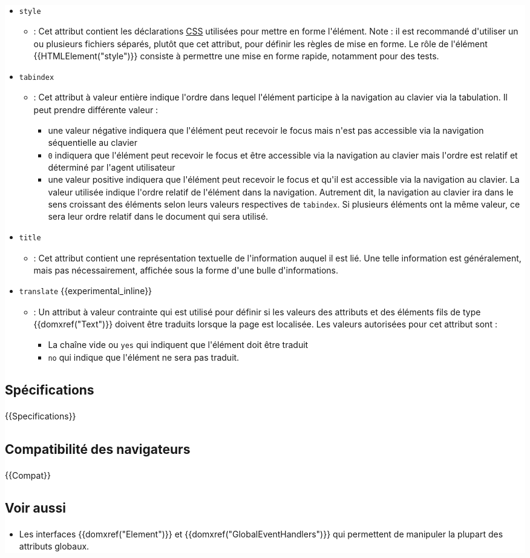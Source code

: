 - `style`
  - : Cet attribut contient les déclarations [CSS](/fr/docs/Web/CSS) utilisées pour mettre en forme l'élément. Note : il est recommandé d'utiliser un ou plusieurs fichiers séparés, plutôt que cet attribut, pour définir les règles de mise en forme. Le rôle de l'élément {{HTMLElement("style")}} consiste à permettre une mise en forme rapide, notamment pour des tests.
- `tabindex`

  - : Cet attribut à valeur entière indique l'ordre dans lequel l'élément participe à la navigation au clavier via la tabulation. Il peut prendre différente valeur :

    - une valeur négative indiquera que l'élément peut recevoir le focus mais n'est pas accessible via la navigation séquentielle au clavier
    - `0` indiquera que l'élément peut recevoir le focus et être accessible via la navigation au clavier mais l'ordre est relatif et déterminé par l'agent utilisateur
    - une valeur positive indiquera que l'élément peut recevoir le focus et qu'il est accessible via la navigation au clavier. La valeur utilisée indique l'ordre relatif de l'élément dans la navigation. Autrement dit, la navigation au clavier ira dans le sens croissant des éléments selon leurs valeurs respectives de `tabindex`. Si plusieurs éléments ont la même valeur, ce sera leur ordre relatif dans le document qui sera utilisé.

- `title`
  - : Cet attribut contient une représentation textuelle de l'information auquel il est lié. Une telle information est généralement, mais pas nécessairement, affichée sous la forme d'une bulle d'informations.
- `translate` {{experimental_inline}}

  - : Un attribut à valeur contrainte qui est utilisé pour définir si les valeurs des attributs et des éléments fils de type {{domxref("Text")}} doivent être traduits lorsque la page est localisée. Les valeurs autorisées pour cet attribut sont :

    - La chaîne vide ou `yes` qui indiquent que l'élément doit être traduit
    - `no` qui indique que l'élément ne sera pas traduit.

## Spécifications

{{Specifications}}

## Compatibilité des navigateurs

{{Compat}}

## Voir aussi

- Les interfaces {{domxref("Element")}} et {{domxref("GlobalEventHandlers")}} qui permettent de manipuler la plupart des attributs globaux.
